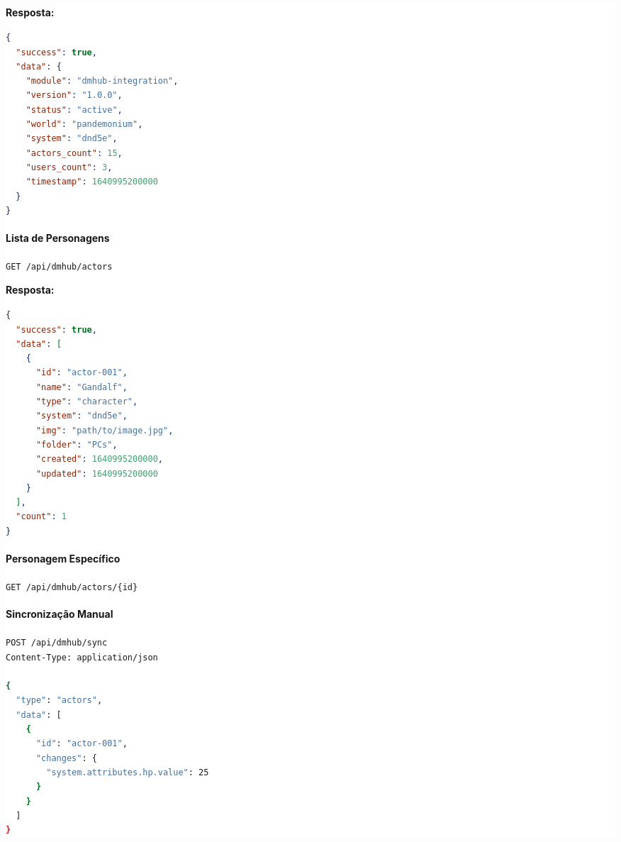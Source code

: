 **Resposta:**
```json
{
  "success": true,
  "data": {
    "module": "dmhub-integration",
    "version": "1.0.0",
    "status": "active",
    "world": "pandemonium",
    "system": "dnd5e",
    "actors_count": 15,
    "users_count": 3,
    "timestamp": 1640995200000
  }
}
```

#### **Lista de Personagens**
```bash
GET /api/dmhub/actors
```

**Resposta:**
```json
{
  "success": true,
  "data": [
    {
      "id": "actor-001",
      "name": "Gandalf",
      "type": "character",
      "system": "dnd5e",
      "img": "path/to/image.jpg",
      "folder": "PCs",
      "created": 1640995200000,
      "updated": 1640995200000
    }
  ],
  "count": 1
}
```

#### **Personagem Específico**
```bash
GET /api/dmhub/actors/{id}
```

#### **Sincronização Manual**
```bash
POST /api/dmhub/sync
Content-Type: application/json

{
  "type": "actors",
  "data": [
    {
      "id": "actor-001",
      "changes": {
        "system.attributes.hp.value": 25
      }
    }
  ]
}
```
